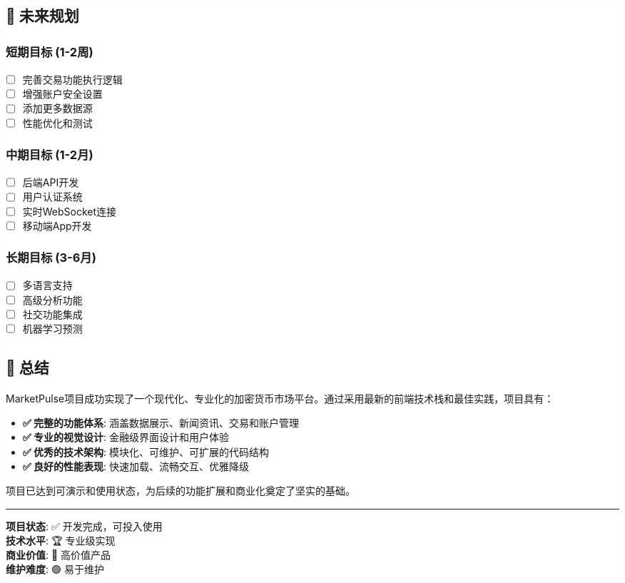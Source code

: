 ## 🔮 未来规划

### 短期目标 (1-2周)
- [ ] 完善交易功能执行逻辑
- [ ] 增强账户安全设置
- [ ] 添加更多数据源
- [ ] 性能优化和测试

### 中期目标 (1-2月)
- [ ] 后端API开发
- [ ] 用户认证系统
- [ ] 实时WebSocket连接
- [ ] 移动端App开发

### 长期目标 (3-6月)
- [ ] 多语言支持
- [ ] 高级分析功能
- [ ] 社交功能集成
- [ ] 机器学习预测

## 🎯 总结

MarketPulse项目成功实现了一个现代化、专业化的加密货币市场平台。通过采用最新的前端技术栈和最佳实践，项目具有：

- **✅ 完整的功能体系**: 涵盖数据展示、新闻资讯、交易和账户管理
- **✅ 专业的视觉设计**: 金融级界面设计和用户体验
- **✅ 优秀的技术架构**: 模块化、可维护、可扩展的代码结构
- **✅ 良好的性能表现**: 快速加载、流畅交互、优雅降级

项目已达到可演示和使用状态，为后续的功能扩展和商业化奠定了坚实的基础。

---

**项目状态**: ✅ 开发完成，可投入使用  
**技术水平**: 🏆 专业级实现  
**商业价值**: 💎 高价值产品  
**维护难度**: 🟢 易于维护
